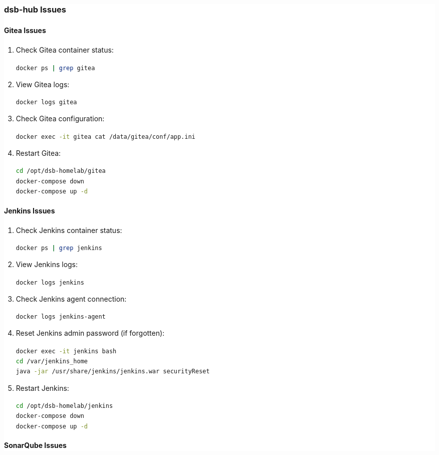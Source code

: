 ### dsb-hub Issues

#### Gitea Issues

1. Check Gitea container status:
   ```bash
   docker ps | grep gitea
   ```

2. View Gitea logs:
   ```bash
   docker logs gitea
   ```

3. Check Gitea configuration:
   ```bash
   docker exec -it gitea cat /data/gitea/conf/app.ini
   ```

4. Restart Gitea:
   ```bash
   cd /opt/dsb-homelab/gitea
   docker-compose down
   docker-compose up -d
   ```

#### Jenkins Issues

1. Check Jenkins container status:
   ```bash
   docker ps | grep jenkins
   ```

2. View Jenkins logs:
   ```bash
   docker logs jenkins
   ```

3. Check Jenkins agent connection:
   ```bash
   docker logs jenkins-agent
   ```

4. Reset Jenkins admin password (if forgotten):
   ```bash
   docker exec -it jenkins bash
   cd /var/jenkins_home
   java -jar /usr/share/jenkins/jenkins.war securityReset
   ```

5. Restart Jenkins:
   ```bash
   cd /opt/dsb-homelab/jenkins
   docker-compose down
   docker-compose up -d
   ```

#### SonarQube Issues
